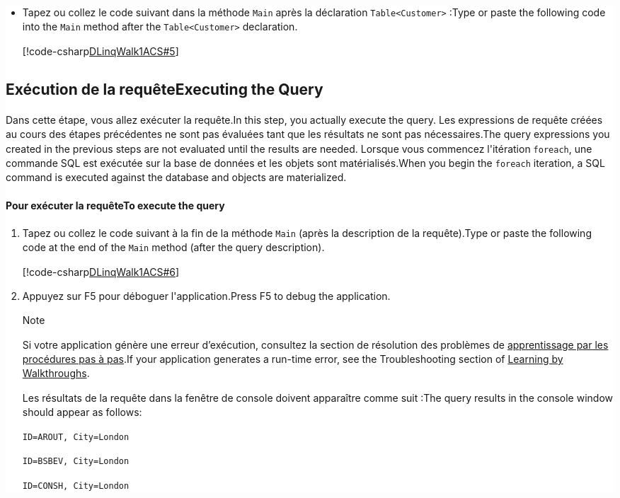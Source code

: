 -   <span data-ttu-id="d16b8-174">Tapez ou collez le code suivant dans la méthode `Main` après la déclaration `Table<Customer>` :</span><span class="sxs-lookup"><span data-stu-id="d16b8-174">Type or paste the following code into the `Main` method after the `Table<Customer>` declaration.</span></span>  
  
     [!code-csharp[DLinqWalk1ACS#5](../../../../../../samples/snippets/csharp/VS_Snippets_Data/DLinqWalk1ACS/cs/Program.cs#5)]  
  
## <a name="executing-the-query"></a><span data-ttu-id="d16b8-175">Exécution de la requête</span><span class="sxs-lookup"><span data-stu-id="d16b8-175">Executing the Query</span></span>  
 <span data-ttu-id="d16b8-176">Dans cette étape, vous allez exécuter la requête.</span><span class="sxs-lookup"><span data-stu-id="d16b8-176">In this step, you actually execute the query.</span></span> <span data-ttu-id="d16b8-177">Les expressions de requête créées au cours des étapes précédentes ne sont pas évaluées tant que les résultats ne sont pas nécessaires.</span><span class="sxs-lookup"><span data-stu-id="d16b8-177">The query expressions you created in the previous steps are not evaluated until the results are needed.</span></span> <span data-ttu-id="d16b8-178">Lorsque vous commencez l'itération `foreach`, une commande SQL est exécutée sur la base de données et les objets sont matérialisés.</span><span class="sxs-lookup"><span data-stu-id="d16b8-178">When you begin the `foreach` iteration, a SQL command is executed against the database and objects are materialized.</span></span>  
  
#### <a name="to-execute-the-query"></a><span data-ttu-id="d16b8-179">Pour exécuter la requête</span><span class="sxs-lookup"><span data-stu-id="d16b8-179">To execute the query</span></span>  
  
1. <span data-ttu-id="d16b8-180">Tapez ou collez le code suivant à la fin de la méthode `Main` (après la description de la requête).</span><span class="sxs-lookup"><span data-stu-id="d16b8-180">Type or paste the following code at the end of the `Main` method (after the query description).</span></span>  
  
     [!code-csharp[DLinqWalk1ACS#6](../../../../../../samples/snippets/csharp/VS_Snippets_Data/DLinqWalk1ACS/cs/Program.cs#6)]  
  
2. <span data-ttu-id="d16b8-181">Appuyez sur F5 pour déboguer l'application.</span><span class="sxs-lookup"><span data-stu-id="d16b8-181">Press F5 to debug the application.</span></span>  
  
    > [!NOTE]
    >  <span data-ttu-id="d16b8-182">Si votre application génère une erreur d’exécution, consultez la section de résolution des problèmes de [apprentissage par les procédures pas à pas](../../../../../../docs/framework/data/adonet/sql/linq/learning-by-walkthroughs.md).</span><span class="sxs-lookup"><span data-stu-id="d16b8-182">If your application generates a run-time error, see the Troubleshooting section of [Learning by Walkthroughs](../../../../../../docs/framework/data/adonet/sql/linq/learning-by-walkthroughs.md).</span></span>  
  
     <span data-ttu-id="d16b8-183">Les résultats de la requête dans la fenêtre de console doivent apparaître comme suit :</span><span class="sxs-lookup"><span data-stu-id="d16b8-183">The query results in the console window should appear as follows:</span></span>  
  
     `ID=AROUT, City=London`  
  
     `ID=BSBEV, City=London`  
  
     `ID=CONSH, City=London`  
  